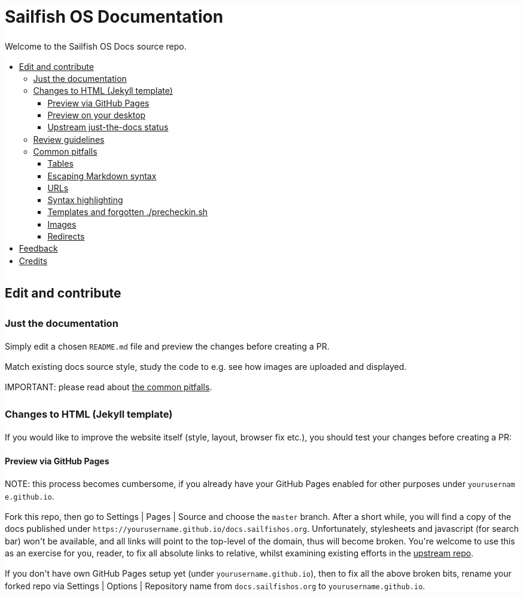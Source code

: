 # Sailfish OS Documentation

Welcome to the Sailfish OS Docs source repo.

* [Edit and contribute](#edit-and-contribute)
  * [Just the documentation](#just-the-documentation)
  * [Changes to HTML (Jekyll template)](#changes-to-html-jekyll-template)
    * [Preview via GitHub Pages](#preview-via-github-pages)
    * [Preview on your desktop](#preview-on-your-desktop)
    * [Upstream just-the-docs status](#upstream-just-the-docs-status)
  * [Review guidelines](#review-guidelines)
  * [Common pitfalls](#common-pitfalls)
    * [Tables](#tables)
    * [Escaping Markdown syntax](#escaping-markdown-syntax)
    * [URLs](#urls)
    * [Syntax highlighting](#syntax-highlighting)
    * [Templates and forgotten ./precheckin.sh](#templates-and-forgotten-precheckinsh)
    * [Images](#images)
    * [Redirects](#redirects)
* [Feedback](#feedback)
* [Credits](#credits)

## Edit and contribute

### Just the documentation

Simply edit a chosen `README.md` file and preview the changes before creating a PR.

Match existing docs source style, study the code to e.g. see how images are uploaded and displayed.

IMPORTANT: please read about [the common pitfalls](#common-pitfalls).

### Changes to HTML (Jekyll template)

If you would like to improve the website itself (style, layout, browser fix etc.), you should test your changes before creating a PR:

#### Preview via GitHub Pages

NOTE: this process becomes cumbersome, if you already have your GitHub Pages enabled for other purposes under `yourusername.github.io`.

Fork this repo, then go to Settings | Pages | Source and choose the `master` branch. After a short while, you will find a copy of the docs published under `https://yourusername.github.io/docs.sailfishos.org`. Unfortunately, stylesheets and javascript (for search bar) won't be available, and all links will point to the top-level of the domain, thus will become broken. You're welcome to use this as an exercise for you, reader, to fix all absolute links to relative, whilst examining existing efforts in the [upstream repo](#upstream-just-the-docs-status).

If you don't have own GitHub Pages setup yet (under `yourusername.github.io`), then to fix all the above broken bits, rename your forked repo via Settings | Options | Repository name from `docs.sailfishos.org` to `yourusername.github.io`.
